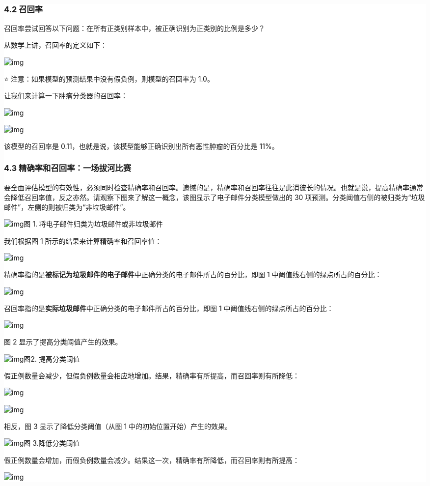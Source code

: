 ### 4.2 召回率

召回率尝试回答以下问题：在所有正类别样本中，被正确识别为正类别的比例是多少？

从数学上讲，召回率的定义如下：

![img](https://mmbiz.qpic.cn/mmbiz_png/vI9nYe94fsFYW2BxXg7JpibCoImLSajJs0I84y4f9Rx6iaaKMhzRFfTG4Iicdytajq8AdHJjGXdJJJC5yEGxBrGpw/640?wx_fmt=png)

⭐️ 注意：如果模型的预测结果中没有假负例，则模型的召回率为 1.0。

让我们来计算一下肿瘤分类器的召回率：

![img](https://mmbiz.qpic.cn/mmbiz_png/vI9nYe94fsFYW2BxXg7JpibCoImLSajJsccagwia1xu7ro2RfNnEseGbiccXbJEdD3v3FU8rkL7ibNjrgyVN9PRDgQ/640?wx_fmt=png)

![img](https://mmbiz.qpic.cn/mmbiz_png/vI9nYe94fsFYW2BxXg7JpibCoImLSajJsygs9DmCH8XNNssugZ1Dkcl2zrLwEWZpZp5iaiaVXl2g5BDg179icNUtyA/640?wx_fmt=png)

该模型的召回率是 0.11，也就是说，该模型能够正确识别出所有恶性肿瘤的百分比是 11%。

### 4.3 精确率和召回率：一场拔河比赛

要全面评估模型的有效性，必须同时检查精确率和召回率。遗憾的是，精确率和召回率往往是此消彼长的情况。也就是说，提高精确率通常会降低召回率值，反之亦然。请观察下图来了解这一概念，该图显示了电子邮件分类模型做出的 30 项预测。分类阈值右侧的被归类为“垃圾邮件”，左侧的则被归类为“非垃圾邮件”。

![img](https://mmbiz.qpic.cn/mmbiz_png/vI9nYe94fsFYW2BxXg7JpibCoImLSajJsVias61A6AYchiauiav634ibd1LR1yLGPMKyGzdAI7eCZh9z7Vd7VnjVibnw/640?wx_fmt=png)图 1. 将电子邮件归类为垃圾邮件或非垃圾邮件

我们根据图 1 所示的结果来计算精确率和召回率值：

![img](https://mmbiz.qpic.cn/mmbiz_png/vI9nYe94fsFYW2BxXg7JpibCoImLSajJsvmNiaPMxMoMSwvQ8eEfExtrC5icVKCDflX4HxMH4OmsIHT2DndWCT6LA/640?wx_fmt=png)

精确率指的是**被标记为垃圾邮件的电子邮件**中正确分类的电子邮件所占的百分比，即图 1 中阈值线右侧的绿点所占的百分比：

![img](https://mmbiz.qpic.cn/mmbiz_png/vI9nYe94fsFYW2BxXg7JpibCoImLSajJsXyxWeSzR5NsVwIw4CKX9hBL6Qf9ib7syicD7ZQONUsqsvKhq6icUibO4FA/640?wx_fmt=png)

召回率指的是**实际垃圾邮件**中正确分类的电子邮件所占的百分比，即图 1 中阈值线右侧的绿点所占的百分比：

![img](https://mmbiz.qpic.cn/mmbiz_png/vI9nYe94fsFYW2BxXg7JpibCoImLSajJsosdZcDVW0bSswcbvf3gDflvOEPmASuMkNkX3yk5mwhkateNv8et3dg/640?wx_fmt=png)

图 2 显示了提高分类阈值产生的效果。

![img](https://mmbiz.qpic.cn/mmbiz_png/vI9nYe94fsFYW2BxXg7JpibCoImLSajJsrLQFHh0PDiaFnmK0TmEvqeoosjXPCvNDZ0DovlGkUuiaxlarjx9UAMxA/640?wx_fmt=png)图2. 提高分类阈值

假正例数量会减少，但假负例数量会相应地增加。结果，精确率有所提高，而召回率则有所降低：

![img](https://mmbiz.qpic.cn/mmbiz_png/vI9nYe94fsFYW2BxXg7JpibCoImLSajJs3I2hia40ibNLKzcAXXMUiaDKCh4vxxsOYpkk5xtiaOnuE3gepYADMzVUAA/640?wx_fmt=png)

![img](https://mmbiz.qpic.cn/mmbiz_png/vI9nYe94fsFYW2BxXg7JpibCoImLSajJsXmSYvvyu8cwy4QqMDSiaG5y7WwmarIhQ0s7PJuCXJwicuwyn9YyM1HXg/640?wx_fmt=png)

相反，图 3 显示了降低分类阈值（从图 1 中的初始位置开始）产生的效果。

![img](https://mmbiz.qpic.cn/mmbiz_png/vI9nYe94fsFYW2BxXg7JpibCoImLSajJsSiacCphRVWCL3znxKPymMht7mMb1ic0vgM8tdlf5XndOxaW12CicdRHog/640?wx_fmt=png)图 3.降低分类阈值

假正例数量会增加，而假负例数量会减少。结果这一次，精确率有所降低，而召回率则有所提高：

![img](https://mmbiz.qpic.cn/mmbiz_png/vI9nYe94fsFYW2BxXg7JpibCoImLSajJsia4aDjMjT99LQB7vZ0tH9uD82E7Ykicvicia6wZZz0owhOdDePeUvKgBAg/640?wx_fmt=png)
